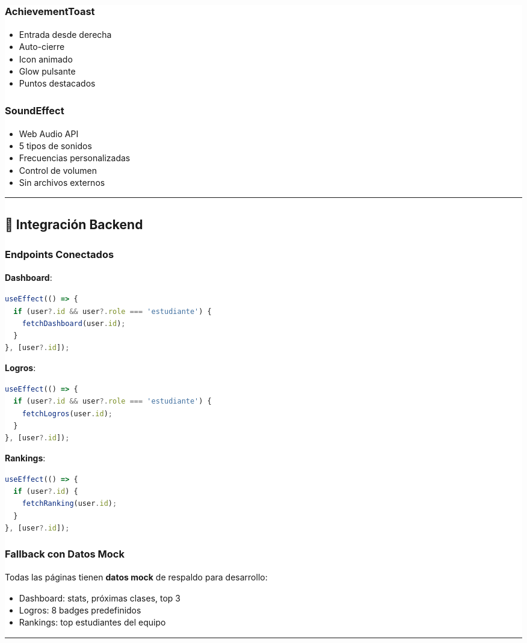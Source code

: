 ### AchievementToast
- Entrada desde derecha
- Auto-cierre
- Icon animado
- Glow pulsante
- Puntos destacados

### SoundEffect
- Web Audio API
- 5 tipos de sonidos
- Frecuencias personalizadas
- Control de volumen
- Sin archivos externos

---

## 🔄 Integración Backend

### Endpoints Conectados

**Dashboard**:
```typescript
useEffect(() => {
  if (user?.id && user?.role === 'estudiante') {
    fetchDashboard(user.id);
  }
}, [user?.id]);
```

**Logros**:
```typescript
useEffect(() => {
  if (user?.id && user?.role === 'estudiante') {
    fetchLogros(user.id);
  }
}, [user?.id]);
```

**Rankings**:
```typescript
useEffect(() => {
  if (user?.id) {
    fetchRanking(user.id);
  }
}, [user?.id]);
```

### Fallback con Datos Mock
Todas las páginas tienen **datos mock** de respaldo para desarrollo:
- Dashboard: stats, próximas clases, top 3
- Logros: 8 badges predefinidos
- Rankings: top estudiantes del equipo

---